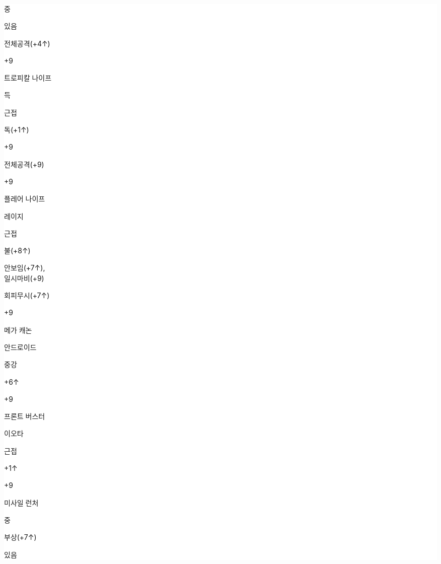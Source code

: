 중

있음

전체공격(+4↑)

+9

트로피칼 나이프

득

근접

독(+1↑)

+9

전체공격(+9)

+9

플레어 나이프

레이지

근접

불(+8↑)

안보임(+7↑),  
일시마비(+9)

회피무시(+7↑)

+9

메가 캐논

안드로이드

중강

+6↑

+9

프론트 버스터

이오타

근접

+1↑

+9

미사일 런처

중

부상(+7↑)

있음
